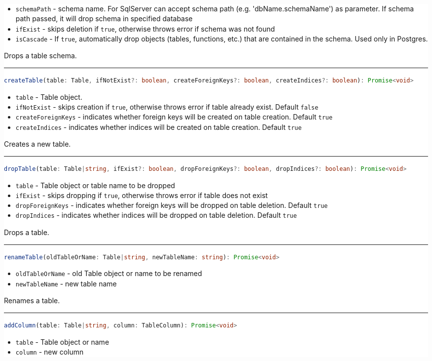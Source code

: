 - `schemaPath` - schema name. For SqlServer can accept schema path (e.g. 'dbName.schemaName') as parameter. 
If schema path passed, it will drop schema in specified database
- `ifExist` - skips deletion if `true`, otherwise throws error if schema was not found
- `isCascade` - If `true`, automatically drop objects (tables, functions, etc.) that are contained in the schema.
Used only in Postgres.

Drops a table schema.

---

```ts 
createTable(table: Table, ifNotExist?: boolean, createForeignKeys?: boolean, createIndices?: boolean): Promise<void>
```

- `table` - Table object. 
- `ifNotExist` - skips creation if `true`, otherwise throws error if table already exist. Default `false`
- `createForeignKeys` - indicates whether foreign keys will be created on table creation. Default `true`
- `createIndices` - indicates whether indices will be created on table creation. Default `true`

Creates a new table.

---

```ts 
dropTable(table: Table|string, ifExist?: boolean, dropForeignKeys?: boolean, dropIndices?: boolean): Promise<void>
```

- `table` - Table object or table name to be dropped
- `ifExist` - skips dropping if `true`, otherwise throws error if table does not exist
- `dropForeignKeys` - indicates whether foreign keys will be dropped on table deletion. Default `true`
- `dropIndices` - indicates whether indices will be dropped on table deletion. Default `true`

Drops a table.

---

```ts 
renameTable(oldTableOrName: Table|string, newTableName: string): Promise<void>
```

- `oldTableOrName` - old Table object or name to be renamed
- `newTableName` - new table name

Renames a table.

---

```ts 
addColumn(table: Table|string, column: TableColumn): Promise<void>
```

- `table` - Table object or name
- `column` - new column
